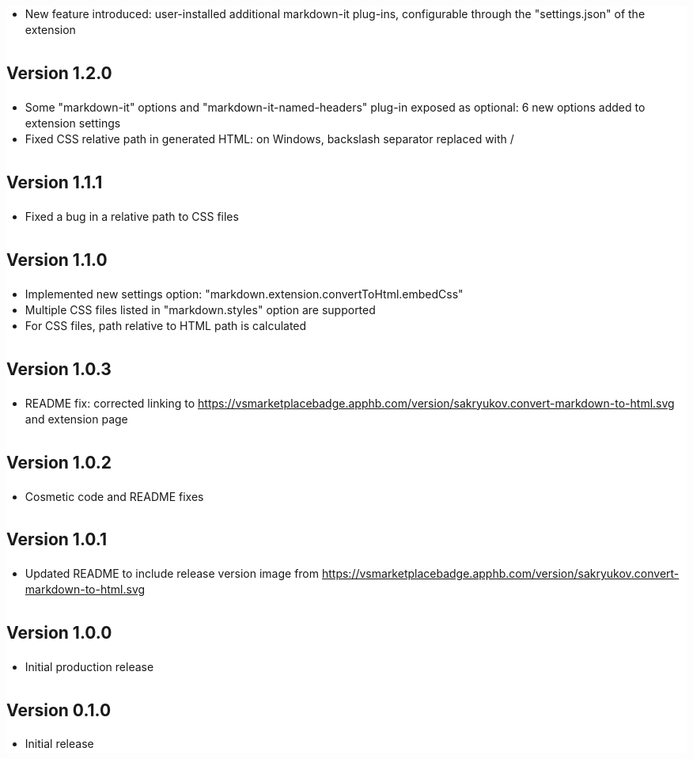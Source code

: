 * New feature introduced: user-installed additional markdown-it plug-ins, configurable through the "settings.json" of the extension

## Version 1.2.0

* Some "markdown-it" options and "markdown-it-named-headers" plug-in exposed as optional: 6 new options added to extension settings
* Fixed CSS relative path in generated HTML: on Windows, backslash separator replaced with /

## Version 1.1.1

* Fixed a bug in a relative path to CSS files

## Version 1.1.0

* Implemented new settings option: "markdown.extension.convertToHtml.embedCss"
* Multiple CSS files listed in "markdown.styles" option are supported
* For CSS files, path relative to HTML path is calculated 

## Version 1.0.3

* README fix: corrected linking to https://vsmarketplacebadge.apphb.com/version/sakryukov.convert-markdown-to-html.svg and extension page

## Version 1.0.2

* Cosmetic code and README fixes

## Version 1.0.1

* Updated README to include release version image from https://vsmarketplacebadge.apphb.com/version/sakryukov.convert-markdown-to-html.svg

## Version 1.0.0

* Initial production release

## Version 0.1.0

* Initial release
